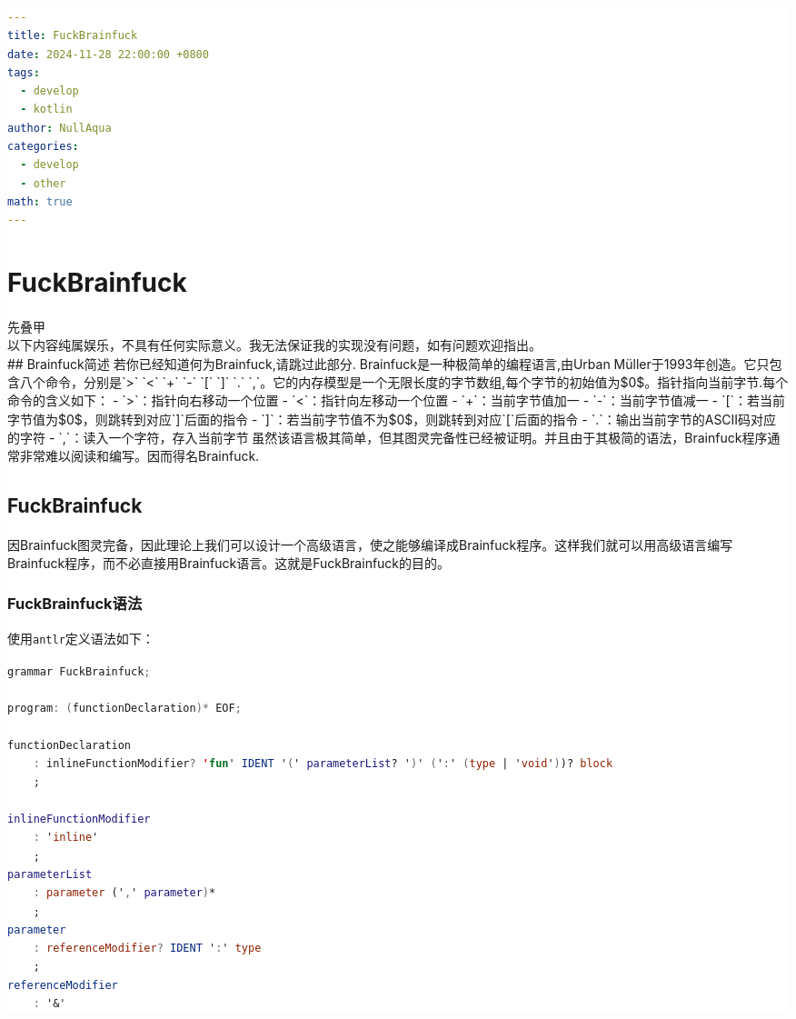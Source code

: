 ```yaml
---
title: FuckBrainfuck
date: 2024-11-28 22:00:00 +0800
tags:
  - develop
  - kotlin
author: NullAqua
categories:
  - develop
  - other
math: true
---
```


# FuckBrainfuck
<div class="box-warning">
<div class="title"> 先叠甲 </div>
以下内容纯属娱乐，不具有任何实际意义。我无法保证我的实现没有问题，如有问题欢迎指出。
</div>
## Brainfuck简述
若你已经知道何为Brainfuck,请跳过此部分.
Brainfuck是一种极简单的编程语言,由Urban Müller于1993年创造。它只包含八个命令，分别是`>` `<` `+` `-` `[` `]` `.` `,`。它的内存模型是一个无限长度的字节数组,每个字节的初始值为$0$。指针指向当前字节.每个命令的含义如下：
- `>`：指针向右移动一个位置
- `<`：指针向左移动一个位置
- `+`：当前字节值加一
- `-`：当前字节值减一
- `[`：若当前字节值为$0$，则跳转到对应`]`后面的指令
- `]`：若当前字节值不为$0$，则跳转到对应`[`后面的指令
- `.`：输出当前字节的ASCII码对应的字符
- `,`：读入一个字符，存入当前字节
虽然该语言极其简单，但其图灵完备性已经被证明。并且由于其极简的语法，Brainfuck程序通常非常难以阅读和编写。因而得名Brainfuck.

## FuckBrainfuck
因Brainfuck图灵完备，因此理论上我们可以设计一个高级语言，使之能够编译成Brainfuck程序。这样我们就可以用高级语言编写Brainfuck程序，而不必直接用Brainfuck语言。这就是FuckBrainfuck的目的。
### FuckBrainfuck语法
使用`antlr`定义语法如下：

```kotlin
grammar FuckBrainfuck;  
  
program: (functionDeclaration)* EOF;  
  
functionDeclaration  
    : inlineFunctionModifier? 'fun' IDENT '(' parameterList? ')' (':' (type | 'void'))? block  
    ;  
  
inlineFunctionModifier  
    : 'inline'  
    ;  
parameterList  
    : parameter (',' parameter)*  
    ;  
parameter  
    : referenceModifier? IDENT ':' type  
    ;  
referenceModifier  
    : '&'  
```